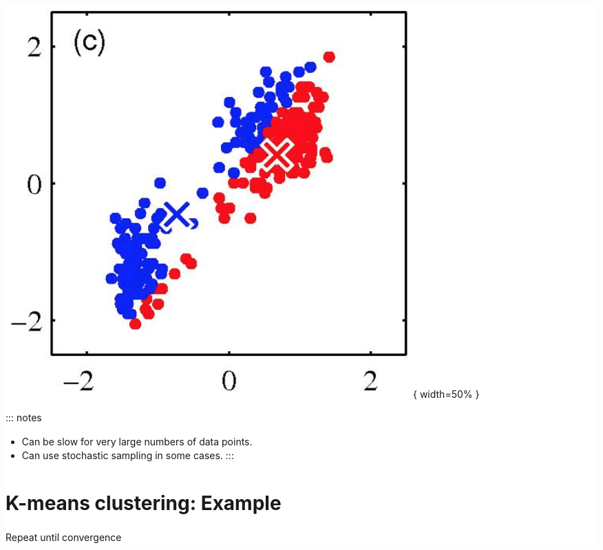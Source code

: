 ![ ](./lectures/figs/lec13/k3.png){ width=50% }

::: notes
- Can be slow for very large numbers of data points.
- Can use stochastic sampling in some cases.
:::

# K-means clustering: Example

Repeat until convergence
